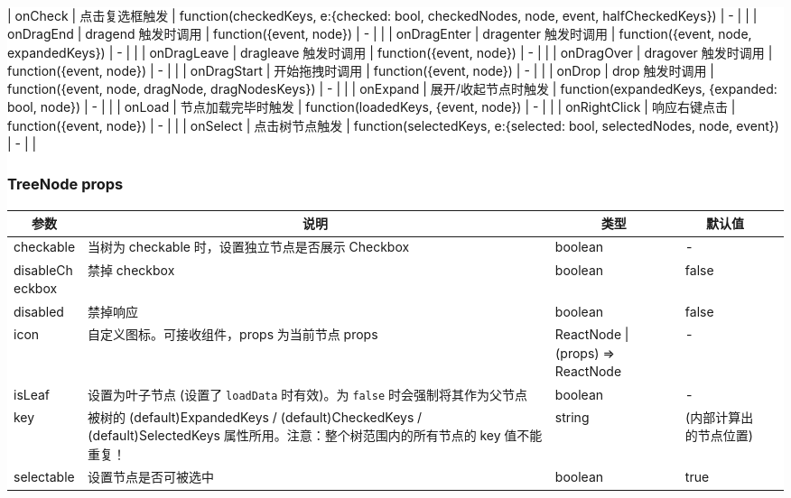 | onCheck             | 点击复选框触发                                                                                                                                                                                                                                         | function(checkedKeys, e:{checked: bool, checkedNodes, node, event, halfCheckedKeys}) | -      |       |
| onDragEnd           | dragend 触发时调用                                                                                                                                                                                                                                     | function({event, node})                                                              | -      |       |
| onDragEnter         | dragenter 触发时调用                                                                                                                                                                                                                                   | function({event, node, expandedKeys})                                                | -      |       |
| onDragLeave         | dragleave 触发时调用                                                                                                                                                                                                                                   | function({event, node})                                                              | -      |       |
| onDragOver          | dragover 触发时调用                                                                                                                                                                                                                                    | function({event, node})                                                              | -      |       |
| onDragStart         | 开始拖拽时调用                                                                                                                                                                                                                                         | function({event, node})                                                              | -      |       |
| onDrop              | drop 触发时调用                                                                                                                                                                                                                                        | function({event, node, dragNode, dragNodesKeys})                                     | -      |       |
| onExpand            | 展开/收起节点时触发                                                                                                                                                                                                                                    | function(expandedKeys, {expanded: bool, node})                                       | -      |       |
| onLoad              | 节点加载完毕时触发                                                                                                                                                                                                                                     | function(loadedKeys, {event, node})                                                  | -      |       |
| onRightClick        | 响应右键点击                                                                                                                                                                                                                                           | function({event, node})                                                              | -      |       |
| onSelect            | 点击树节点触发                                                                                                                                                                                                                                         | function(selectedKeys, e:{selected: bool, selectedNodes, node, event})               | -      |       |

### TreeNode props

| 参数            | 说明                                                                                                                                  | 类型                              | 默认值                 |     |
| --------------- | ------------------------------------------------------------------------------------------------------------------------------------- | --------------------------------- | ---------------------- | --- |
| checkable       | 当树为 checkable 时，设置独立节点是否展示 Checkbox                                                                                    | boolean                           | -                      |     |
| disableCheckbox | 禁掉 checkbox                                                                                                                         | boolean                           | false                  |     |
| disabled        | 禁掉响应                                                                                                                              | boolean                           | false                  |     |
| icon            | 自定义图标。可接收组件，props 为当前节点 props                                                                                        | ReactNode \| (props) => ReactNode | -                      |     |
| isLeaf          | 设置为叶子节点 (设置了 `loadData` 时有效)。为 `false` 时会强制将其作为父节点                                                          | boolean                           | -                      |     |
| key             | 被树的 (default)ExpandedKeys / (default)CheckedKeys / (default)SelectedKeys 属性所用。注意：整个树范围内的所有节点的 key 值不能重复！ | string                            | (内部计算出的节点位置) |     |
| selectable      | 设置节点是否可被选中                                                                                                                  | boolean                           | true                   |     |